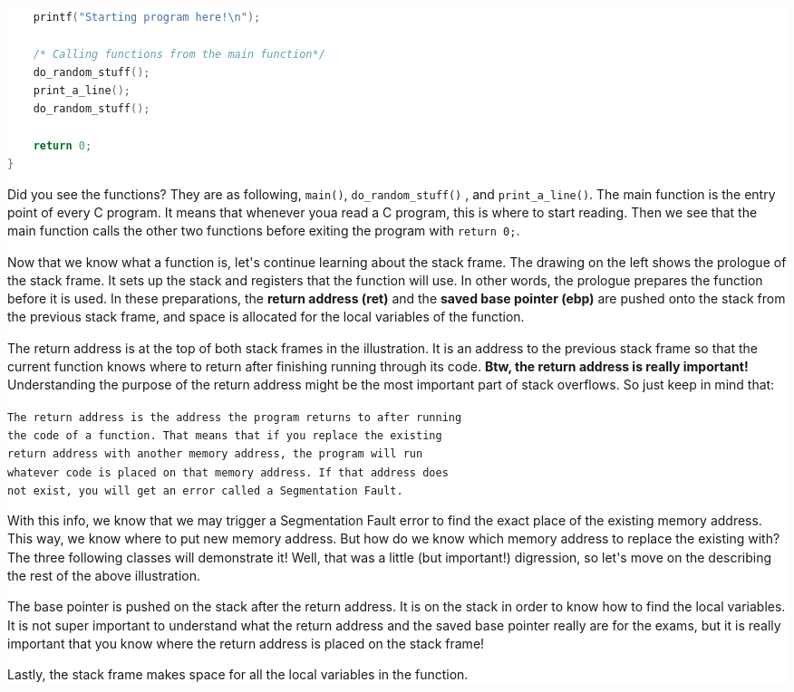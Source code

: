```C
	printf("Starting program here!\n");
  
	/* Calling functions from the main function*/
	do_random_stuff();
	print_a_line();
	do_random_stuff();

	return 0;
}
```

Did you see the functions? They are as following, `main()`, `do_random_stuff()`
, and `print_a_line()`. The main function is the entry point of every C program.
It means that whenever youa read a C program, this is where to start reading.
Then we see that the main function calls the other two functions before exiting
the program with `return 0;`.

Now that we know what a function is, let's continue learning about the stack 
frame. The drawing on the left shows the prologue of the stack frame. It sets 
up the stack and registers that the function will use. In other words, 
the prologue prepares the function before it is used. In these preparations,
the __return address (ret)__ and the __saved base pointer (ebp)__ are pushed 
onto the stack from the previous stack frame, and space is allocated for the local 
variables of the function.

The return address is at the top of both stack frames in the illustration. It 
is an address to the previous stack frame so that the current function knows 
where to return after finishing running through its code. __Btw, the return address is really important!__ Understanding the purpose of the return address might
be the most important part of stack overflows. So just keep in mind that:

```
The return address is the address the program returns to after running
the code of a function. That means that if you replace the existing 
return address with another memory address, the program will run 
whatever code is placed on that memory address. If that address does 
not exist, you will get an error called a Segmentation Fault. 
```

With this info, we know that we may trigger a Segmentation Fault error 
to find the exact place of the existing memory address. This way, we know
where to put new memory address. But how do we know which memory
address to replace the existing with? The three following classes will 
demonstrate it! Well, that was a little (but important!) digression, so let's
move on the describing the rest of the above illustration.

The base pointer is pushed on the stack after the return address. It is on the 
stack in order to know how to find the local variables. It is not super 
important to understand what the return address and the saved base pointer 
really are for the exams, but it is really important that you know where the 
return address is placed on the stack frame!

Lastly, the stack frame makes space for all the local variables in the function.

